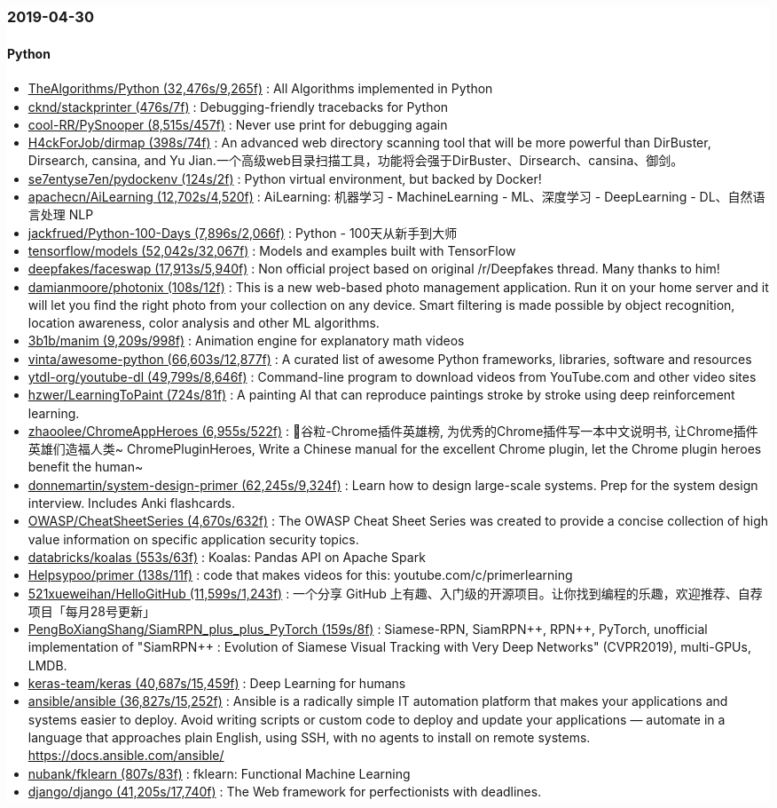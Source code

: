 ### 2019-04-30

#### Python
* [TheAlgorithms/Python (32,476s/9,265f)](https://github.com/TheAlgorithms/Python) : All Algorithms implemented in Python
* [cknd/stackprinter (476s/7f)](https://github.com/cknd/stackprinter) : Debugging-friendly tracebacks for Python
* [cool-RR/PySnooper (8,515s/457f)](https://github.com/cool-RR/PySnooper) : Never use print for debugging again
* [H4ckForJob/dirmap (398s/74f)](https://github.com/H4ckForJob/dirmap) : An advanced web directory scanning tool that will be more powerful than DirBuster, Dirsearch, cansina, and Yu Jian.一个高级web目录扫描工具，功能将会强于DirBuster、Dirsearch、cansina、御剑。
* [se7entyse7en/pydockenv (124s/2f)](https://github.com/se7entyse7en/pydockenv) : Python virtual environment, but backed by Docker!
* [apachecn/AiLearning (12,702s/4,520f)](https://github.com/apachecn/AiLearning) : AiLearning: 机器学习 - MachineLearning - ML、深度学习 - DeepLearning - DL、自然语言处理 NLP
* [jackfrued/Python-100-Days (7,896s/2,066f)](https://github.com/jackfrued/Python-100-Days) : Python - 100天从新手到大师
* [tensorflow/models (52,042s/32,067f)](https://github.com/tensorflow/models) : Models and examples built with TensorFlow
* [deepfakes/faceswap (17,913s/5,940f)](https://github.com/deepfakes/faceswap) : Non official project based on original /r/Deepfakes thread. Many thanks to him!
* [damianmoore/photonix (108s/12f)](https://github.com/damianmoore/photonix) : This is a new web-based photo management application. Run it on your home server and it will let you find the right photo from your collection on any device. Smart filtering is made possible by object recognition, location awareness, color analysis and other ML algorithms.
* [3b1b/manim (9,209s/998f)](https://github.com/3b1b/manim) : Animation engine for explanatory math videos
* [vinta/awesome-python (66,603s/12,877f)](https://github.com/vinta/awesome-python) : A curated list of awesome Python frameworks, libraries, software and resources
* [ytdl-org/youtube-dl (49,799s/8,646f)](https://github.com/ytdl-org/youtube-dl) : Command-line program to download videos from YouTube.com and other video sites
* [hzwer/LearningToPaint (724s/81f)](https://github.com/hzwer/LearningToPaint) : A painting AI that can reproduce paintings stroke by stroke using deep reinforcement learning.
* [zhaoolee/ChromeAppHeroes (6,955s/522f)](https://github.com/zhaoolee/ChromeAppHeroes) : 🌈谷粒-Chrome插件英雄榜, 为优秀的Chrome插件写一本中文说明书, 让Chrome插件英雄们造福人类~ ChromePluginHeroes, Write a Chinese manual for the excellent Chrome plugin, let the Chrome plugin heroes benefit the human~
* [donnemartin/system-design-primer (62,245s/9,324f)](https://github.com/donnemartin/system-design-primer) : Learn how to design large-scale systems. Prep for the system design interview. Includes Anki flashcards.
* [OWASP/CheatSheetSeries (4,670s/632f)](https://github.com/OWASP/CheatSheetSeries) : The OWASP Cheat Sheet Series was created to provide a concise collection of high value information on specific application security topics.
* [databricks/koalas (553s/63f)](https://github.com/databricks/koalas) : Koalas: Pandas API on Apache Spark
* [Helpsypoo/primer (138s/11f)](https://github.com/Helpsypoo/primer) : code that makes videos for this: youtube.com/c/primerlearning
* [521xueweihan/HelloGitHub (11,599s/1,243f)](https://github.com/521xueweihan/HelloGitHub) : 一个分享 GitHub 上有趣、入门级的开源项目。让你找到编程的乐趣，欢迎推荐、自荐项目「每月28号更新」
* [PengBoXiangShang/SiamRPN_plus_plus_PyTorch (159s/8f)](https://github.com/PengBoXiangShang/SiamRPN_plus_plus_PyTorch) : Siamese-RPN, SiamRPN++, RPN++, PyTorch, unofficial implementation of "SiamRPN++ : Evolution of Siamese Visual Tracking with Very Deep Networks" (CVPR2019), multi-GPUs, LMDB.
* [keras-team/keras (40,687s/15,459f)](https://github.com/keras-team/keras) : Deep Learning for humans
* [ansible/ansible (36,827s/15,252f)](https://github.com/ansible/ansible) : Ansible is a radically simple IT automation platform that makes your applications and systems easier to deploy. Avoid writing scripts or custom code to deploy and update your applications — automate in a language that approaches plain English, using SSH, with no agents to install on remote systems. https://docs.ansible.com/ansible/
* [nubank/fklearn (807s/83f)](https://github.com/nubank/fklearn) : fklearn: Functional Machine Learning
* [django/django (41,205s/17,740f)](https://github.com/django/django) : The Web framework for perfectionists with deadlines.